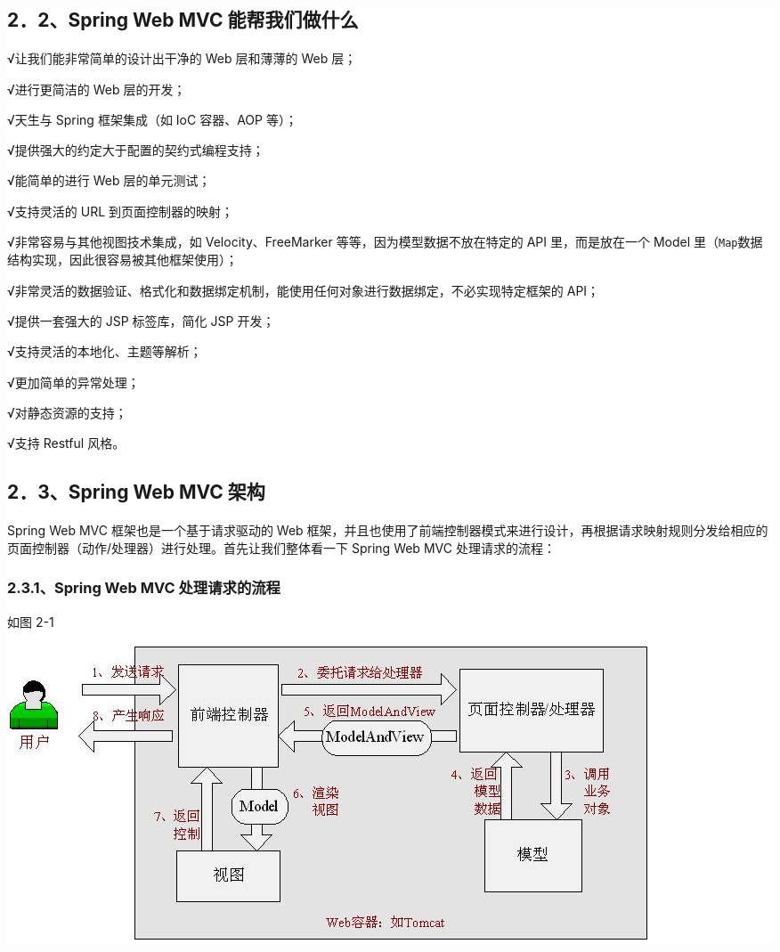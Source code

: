 ## 2．2、Spring Web MVC 能帮我们做什么

√让我们能非常简单的设计出干净的 Web 层和薄薄的 Web 层；

√进行更简洁的 Web 层的开发；

√天生与 Spring 框架集成（如 IoC 容器、AOP 等）；

√提供强大的约定大于配置的契约式编程支持；

√能简单的进行 Web 层的单元测试；

√支持灵活的 URL 到页面控制器的映射；

√非常容易与其他视图技术集成，如 Velocity、FreeMarker 等等，因为模型数据不放在特定的 API 里，而是放在一个 Model 里（`Map`数据结构实现，因此很容易被其他框架使用）；

√非常灵活的数据验证、格式化和数据绑定机制，能使用任何对象进行数据绑定，不必实现特定框架的 API；

√提供一套强大的 JSP 标签库，简化 JSP 开发；

√支持灵活的本地化、主题等解析；

√更加简单的异常处理；

√对静态资源的支持；

√支持 Restful 风格。

## 2．3、Spring Web MVC 架构

Spring Web MVC 框架也是一个基于请求驱动的 Web 框架，并且也使用了前端控制器模式来进行设计，再根据请求映射规则分发给相应的页面控制器（动作/处理器）进行处理。首先让我们整体看一下 Spring Web MVC 处理请求的流程：

### 2.3.1、Spring Web MVC 处理请求的流程

如图 2-1

![](img/529024df9d2b0d1e62d8054a86d866c9__1.JPG)
